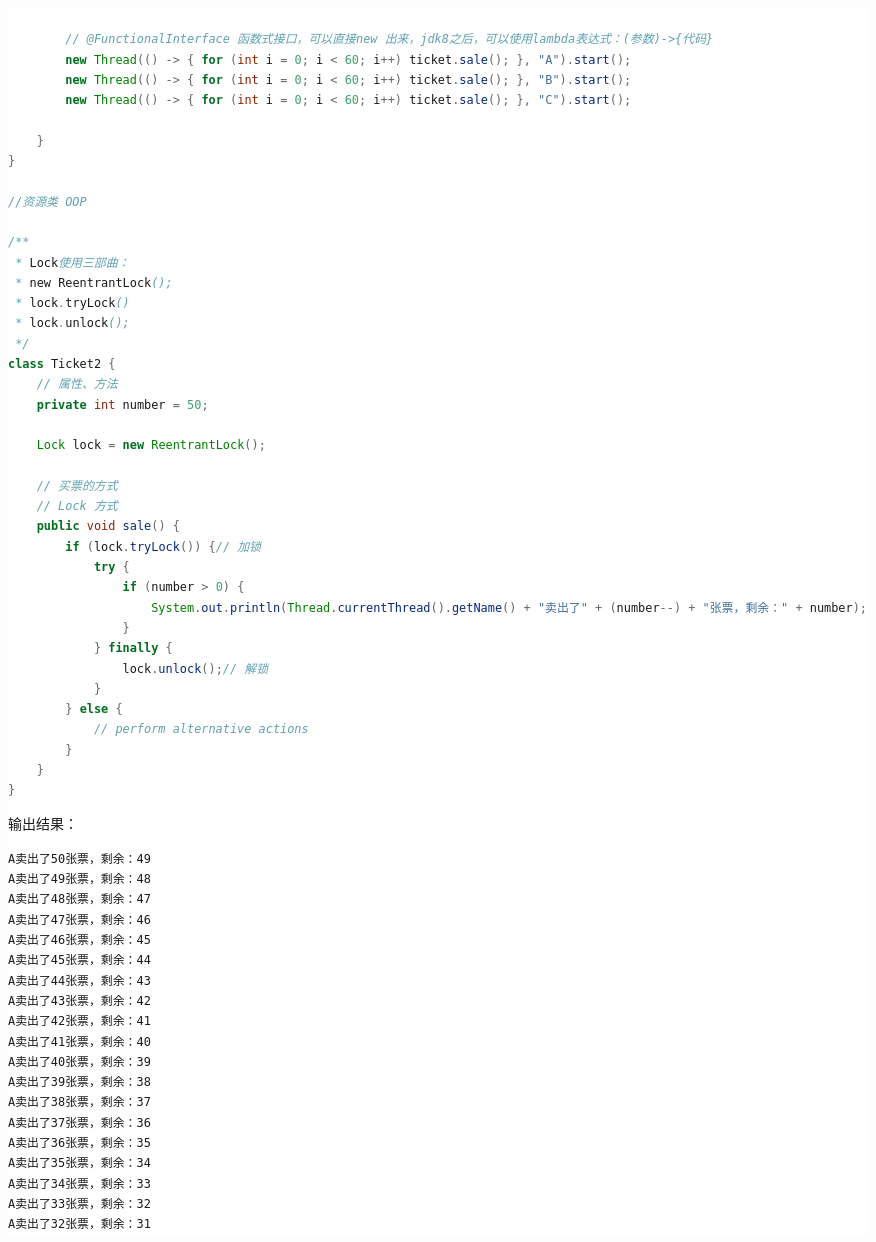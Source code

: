 ```java

        // @FunctionalInterface 函数式接口，可以直接new 出来，jdk8之后，可以使用lambda表达式：(参数)->{代码}
        new Thread(() -> { for (int i = 0; i < 60; i++) ticket.sale(); }, "A").start();
        new Thread(() -> { for (int i = 0; i < 60; i++) ticket.sale(); }, "B").start();
        new Thread(() -> { for (int i = 0; i < 60; i++) ticket.sale(); }, "C").start();

    }
}

//资源类 OOP

/**
 * Lock使用三部曲：
 * new ReentrantLock();
 * lock.tryLock()
 * lock.unlock();
 */
class Ticket2 {
    // 属性、方法
    private int number = 50;

    Lock lock = new ReentrantLock();

    // 买票的方式
    // Lock 方式
    public void sale() {
        if (lock.tryLock()) {// 加锁
            try {
                if (number > 0) {
                    System.out.println(Thread.currentThread().getName() + "卖出了" + (number--) + "张票，剩余：" + number);
                }
            } finally {
                lock.unlock();// 解锁
            }
        } else {
            // perform alternative actions
        }
    }
}
```

输出结果：

```shell
A卖出了50张票，剩余：49
A卖出了49张票，剩余：48
A卖出了48张票，剩余：47
A卖出了47张票，剩余：46
A卖出了46张票，剩余：45
A卖出了45张票，剩余：44
A卖出了44张票，剩余：43
A卖出了43张票，剩余：42
A卖出了42张票，剩余：41
A卖出了41张票，剩余：40
A卖出了40张票，剩余：39
A卖出了39张票，剩余：38
A卖出了38张票，剩余：37
A卖出了37张票，剩余：36
A卖出了36张票，剩余：35
A卖出了35张票，剩余：34
A卖出了34张票，剩余：33
A卖出了33张票，剩余：32
A卖出了32张票，剩余：31
```